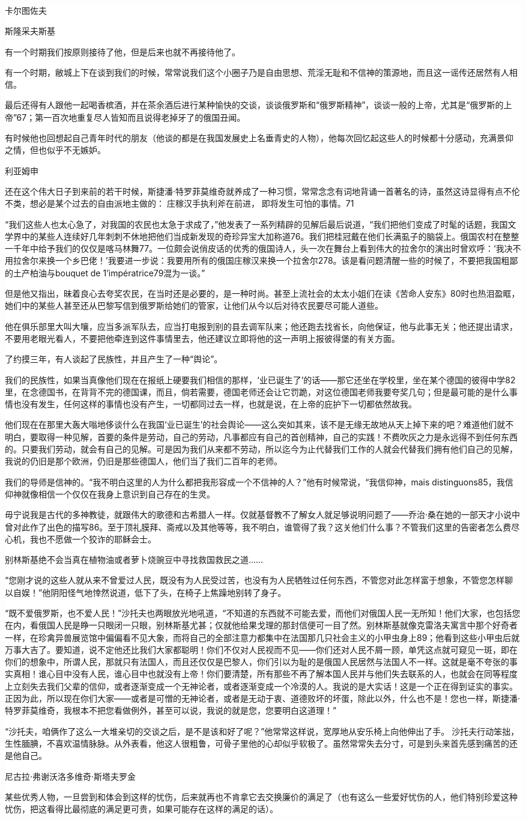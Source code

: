  卡尔图佐夫

 斯隆采夫斯基

 有一个时期我们按原则接待了他，但是后来也就不再接待他了。

 有一个时期，敝城上下在谈到我们的时候，常常说我们这个小圈子乃是自由思想、荒淫无耻和不信神的策源地，而且这一谣传还居然有人相信。

 最后还得有人跟他一起喝香槟酒，并在茶余酒后进行某种愉快的交谈，谈谈俄罗斯和“俄罗斯精神”，谈谈一般的上帝，尤其是“俄罗斯的上帝”67；第一百次地重复尽人皆知而且说得老掉牙了的俄国丑闻。

 有时候他也回想起自己青年时代的朋友（他谈的都是在我国发展史上名垂青史的人物），他每次回忆起这些人的时候都十分感动，充满景仰之情，但也似乎不无嫉妒。

 利亚姆申

 还在这个伟大日子到来前的若干时候，斯捷潘·特罗菲莫维奇就养成了一种习惯，常常念念有词地背诵一首著名的诗，虽然这诗显得有点不伦不类，想必是某个过去的自由派地主做的：
庄稼汉手执利斧在前进，
即将发生可怕的事情。71

 “我们这些人也太心急了，对我国的农民也太急于求成了，”他发表了一系列精辟的见解后最后说道，“我们把他们变成了时髦的话题，我国文学界中的某些人连续好几年刺刺不休地把他们当成新发现的奇珍异宝大加称道76。我们把桂冠戴在他们长满虱子的脑袋上。俄国农村在整整一千年中给予我们的仅仅是喀马林舞77。一位颇会说俏皮话的优秀的俄国诗人，头一次在舞台上看到伟大的拉舍尔的演出时曾欢呼：‘我决不用拉舍尔来换一个乡巴佬！’我要进一步说：我要用所有的俄国庄稼汉来换一个拉舍尔278。该是看问题清醒一些的时候了，不要把我国粗鄙的土产柏油与bouquet de 1’impératrice79混为一谈。”

 但是他又指出，昧着良心去夸奖农民，在当时还是必要的，是一种时尚。甚至上流社会的太太小姐们在读《苦命人安东》80时也热泪盈眶，她们中的某些人甚至还从巴黎写信到俄罗斯给她们的管家，让他们从今以后对待农民要尽可能人道些。

 他在俱乐部里大叫大嚷，应当多派军队去，应当打电报到别的县去调军队来；他还跑去找省长，向他保证，他与此事无关；他还提出请求，不要用老眼光看人，不要把他牵连到这件事情里去，他还建议立即将他的这一声明上报彼得堡的有关方面。

 了约摸三年，有人谈起了民族性，并且产生了一种“舆论”。

 我们的民族性，如果当真像他们现在在报纸上硬要我们相信的那样，‘业已诞生了’的话——那它还坐在学校里，坐在某个德国的彼得中学82里，在念德国书，在背背不完的德国课，而且，倘若需要，德国老师还会让它罚跪，对这位德国老师我要夸奖几句；但是最可能的是什么事情也没有发生，任何这样的事情也没有产生，一切都同过去一样，也就是说，在上帝的庇护下一切都依然故我。

 他们现在在那里大轰大嗡地侈谈什么在我国‘业已诞生’的社会舆论——这么突如其来，该不是无缘无故地从天上掉下来的吧？难道他们就不明白，要取得一种见解，首要的条件是劳动，自己的劳动，凡事都应有自己的首创精神，自己的实践！不费吹灰之力是永远得不到任何东西的。只要我们劳动，就会有自己的见解。可是因为我们从来都不劳动，所以迄今为止代替我们工作的人就会代替我们拥有他们自己的见解，我说的仍旧是那个欧洲，仍旧是那些德国人，他们当了我们二百年的老师。

 我们的导师是信神的。“我不明白这里的人为什么都把我形容成一个不信神的人？”他有时候常说，“我信仰神，mais distinguons85，我信仰神就像相信一个仅仅在我身上意识到自己存在的生灵。

 毋宁说我是古代的多神教徒，就跟伟大的歌德和古希腊人一样。仅就基督教不了解女人就足够说明问题了——乔治·桑在她的一部天才小说中曾对此作了出色的描写86。至于顶礼膜拜、斋戒以及其他等等，我不明白，谁管得了我？这关他们什么事？不管我们这里的告密者怎么费尽心机，我也不愿做一个狡诈的耶稣会士。

 别林斯基绝不会当真在植物油或者萝卜烧豌豆中寻找救国救民之道……

 “您刚才说的这些人就从来不曾爱过人民，既没有为人民受过苦，也没有为人民牺牲过任何东西，不管您对此怎样富于想象，不管您怎样聊以自娱！”他阴阳怪气地悻然说道，低下了头，在椅子上焦躁地别转了身子。

 “既不爱俄罗斯，也不爱人民！”沙托夫也两眼放光地吼道，“不知道的东西就不可能去爱，而他们对俄国人民一无所知！他们大家，也包括您在内，看俄国人民是睁一只眼闭一只眼，别林斯基尤甚；仅就他给果戈理的那封信便可一目了然。别林斯基就像克雷洛夫寓言中那个好奇者一样，在珍禽异兽展览馆中偏偏看不见大象，而将自己的全部注意力都集中在法国那几只社会主义的小甲虫身上89；他看到这些小甲虫后就万事大吉了。要知道，说不定他还比我们大家都聪明！你们不仅对人民视而不见——你们还对人民不屑一顾，单凭这点就可窥见一斑，即在你们的想象中，所谓人民，那就只有法国人，而且还仅仅是巴黎人，你们引以为耻的是俄国人民居然与法国人不一样。这就是毫不夸张的事实真相！谁心目中没有人民，谁心目中也就没有上帝！你们要清楚，所有那些不再了解本国人民并与他们失去联系的人，也就会在同等程度上立刻失去我们父辈的信仰，或者逐渐变成一个无神论者，或者逐渐变成一个冷漠的人。我说的是大实话！这是一个正在得到证实的事实。正因为此，所以现在你们大家——或者是可憎的无神论者，或者是无动于衷、道德败坏的坏蛋，除此以外，什么也不是！您也一样，斯捷潘·特罗菲莫维奇，我根本不把您看做例外，甚至可以说，我说的就是您，您要明白这道理！”

 “沙托夫，咱俩作了这么一大堆亲切的交谈之后，是不是该和好了呢？”他常常这样说，宽厚地从安乐椅上向他伸出了手。
沙托夫行动笨拙，生性腼腆，不喜欢温情脉脉。从外表看，他这人很粗鲁，可骨子里他的心却似乎软极了。虽然常常失去分寸，可是到头来首先感到痛苦的还是他自己。


 尼古拉·弗谢沃洛多维奇·斯塔夫罗金

 某些优秀人物，一旦尝到和体会到这样的忧伤，后来就再也不肯拿它去交换廉价的满足了（也有这么一些爱好忧伤的人，他们特别珍爱这种忧伤，把这看得比最彻底的满足更可贵，如果可能存在这样的满足的话）。

